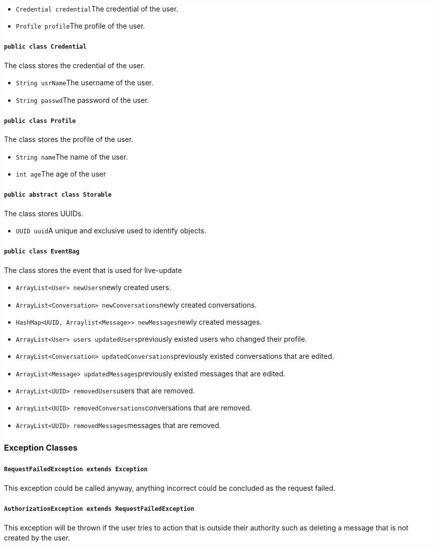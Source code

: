 - `Credential credential`The credential of the user.

- `Profile profile`The profile of the user.

#### `public class Credential`

The class stores the credential of the user.

- `String usrName`The username of the user.

- `String passwd`The password of the user.

#### `public class Profile`

The class stores the profile of the user.

- `String name`The name of the user.

- `int age`The age of the user

#### `public abstract class Storable`

The class stores UUIDs.

- `UUID uuid`A unique and exclusive used to identify objects.

#### `public class EventBag`

The class stores the event that is used for live-update

- `ArrayList<User> newUsers`newly created users.

- `ArrayList<Conversation> newConversations`newly created conversations.

- `HashMap<UUID, Arraylist<Message>> newMessages`newly created messages.

- `ArrayList<User> users updatedUsers`previously existed users who changed their profile.

- `ArrayList<Conversation> updatedConversations`previously existed conversations that are edited.

- `ArrayList<Message> updatedMessages`previously existed messages that are edited.

- `ArrayList<UUID> removedUsers`users that are removed.

- `ArrayList<UUID> removedConversations`conversations that are removed.

- `ArrayList<UUID> removedMessages`messages that are removed.

### Exception Classes

#### `RequestFailedException extends Exception`

This exception could be called anyway, anything incorrect could be concluded as the request failed.

#### `AuthorizationException extends RequestFailedException`

This exception will be thrown if the user tries to action that is outside their authority such as deleting a message
that is not created by the user.
